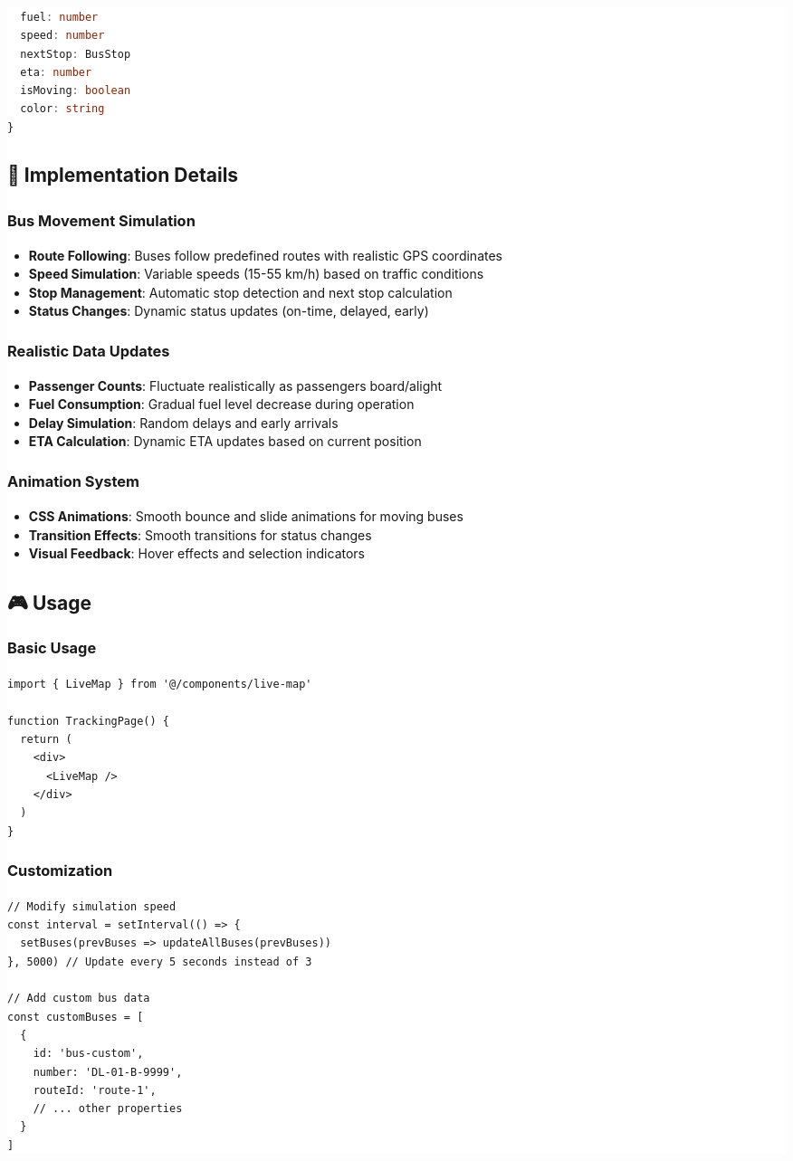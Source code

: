 ```typescript
  fuel: number
  speed: number
  nextStop: BusStop
  eta: number
  isMoving: boolean
  color: string
}
```

## 🚀 Implementation Details

### Bus Movement Simulation
- **Route Following**: Buses follow predefined routes with realistic GPS coordinates
- **Speed Simulation**: Variable speeds (15-55 km/h) based on traffic conditions
- **Stop Management**: Automatic stop detection and next stop calculation
- **Status Changes**: Dynamic status updates (on-time, delayed, early)

### Realistic Data Updates
- **Passenger Counts**: Fluctuate realistically as passengers board/alight
- **Fuel Consumption**: Gradual fuel level decrease during operation
- **Delay Simulation**: Random delays and early arrivals
- **ETA Calculation**: Dynamic ETA updates based on current position

### Animation System
- **CSS Animations**: Smooth bounce and slide animations for moving buses
- **Transition Effects**: Smooth transitions for status changes
- **Visual Feedback**: Hover effects and selection indicators

## 🎮 Usage

### Basic Usage
```tsx
import { LiveMap } from '@/components/live-map'

function TrackingPage() {
  return (
    <div>
      <LiveMap />
    </div>
  )
}
```

### Customization
```tsx
// Modify simulation speed
const interval = setInterval(() => {
  setBuses(prevBuses => updateAllBuses(prevBuses))
}, 5000) // Update every 5 seconds instead of 3

// Add custom bus data
const customBuses = [
  {
    id: 'bus-custom',
    number: 'DL-01-B-9999',
    routeId: 'route-1',
    // ... other properties
  }
]
```
